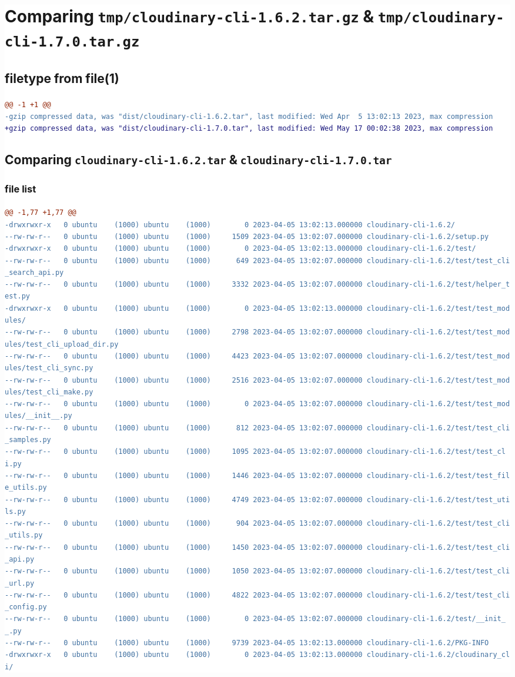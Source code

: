 # Comparing `tmp/cloudinary-cli-1.6.2.tar.gz` & `tmp/cloudinary-cli-1.7.0.tar.gz`

## filetype from file(1)

```diff
@@ -1 +1 @@
-gzip compressed data, was "dist/cloudinary-cli-1.6.2.tar", last modified: Wed Apr  5 13:02:13 2023, max compression
+gzip compressed data, was "dist/cloudinary-cli-1.7.0.tar", last modified: Wed May 17 00:02:38 2023, max compression
```

## Comparing `cloudinary-cli-1.6.2.tar` & `cloudinary-cli-1.7.0.tar`

### file list

```diff
@@ -1,77 +1,77 @@
-drwxrwxr-x   0 ubuntu    (1000) ubuntu    (1000)        0 2023-04-05 13:02:13.000000 cloudinary-cli-1.6.2/
--rw-rw-r--   0 ubuntu    (1000) ubuntu    (1000)     1509 2023-04-05 13:02:07.000000 cloudinary-cli-1.6.2/setup.py
-drwxrwxr-x   0 ubuntu    (1000) ubuntu    (1000)        0 2023-04-05 13:02:13.000000 cloudinary-cli-1.6.2/test/
--rw-rw-r--   0 ubuntu    (1000) ubuntu    (1000)      649 2023-04-05 13:02:07.000000 cloudinary-cli-1.6.2/test/test_cli_search_api.py
--rw-rw-r--   0 ubuntu    (1000) ubuntu    (1000)     3332 2023-04-05 13:02:07.000000 cloudinary-cli-1.6.2/test/helper_test.py
-drwxrwxr-x   0 ubuntu    (1000) ubuntu    (1000)        0 2023-04-05 13:02:13.000000 cloudinary-cli-1.6.2/test/test_modules/
--rw-rw-r--   0 ubuntu    (1000) ubuntu    (1000)     2798 2023-04-05 13:02:07.000000 cloudinary-cli-1.6.2/test/test_modules/test_cli_upload_dir.py
--rw-rw-r--   0 ubuntu    (1000) ubuntu    (1000)     4423 2023-04-05 13:02:07.000000 cloudinary-cli-1.6.2/test/test_modules/test_cli_sync.py
--rw-rw-r--   0 ubuntu    (1000) ubuntu    (1000)     2516 2023-04-05 13:02:07.000000 cloudinary-cli-1.6.2/test/test_modules/test_cli_make.py
--rw-rw-r--   0 ubuntu    (1000) ubuntu    (1000)        0 2023-04-05 13:02:07.000000 cloudinary-cli-1.6.2/test/test_modules/__init__.py
--rw-rw-r--   0 ubuntu    (1000) ubuntu    (1000)      812 2023-04-05 13:02:07.000000 cloudinary-cli-1.6.2/test/test_cli_samples.py
--rw-rw-r--   0 ubuntu    (1000) ubuntu    (1000)     1095 2023-04-05 13:02:07.000000 cloudinary-cli-1.6.2/test/test_cli.py
--rw-rw-r--   0 ubuntu    (1000) ubuntu    (1000)     1446 2023-04-05 13:02:07.000000 cloudinary-cli-1.6.2/test/test_file_utils.py
--rw-rw-r--   0 ubuntu    (1000) ubuntu    (1000)     4749 2023-04-05 13:02:07.000000 cloudinary-cli-1.6.2/test/test_utils.py
--rw-rw-r--   0 ubuntu    (1000) ubuntu    (1000)      904 2023-04-05 13:02:07.000000 cloudinary-cli-1.6.2/test/test_cli_utils.py
--rw-rw-r--   0 ubuntu    (1000) ubuntu    (1000)     1450 2023-04-05 13:02:07.000000 cloudinary-cli-1.6.2/test/test_cli_api.py
--rw-rw-r--   0 ubuntu    (1000) ubuntu    (1000)     1050 2023-04-05 13:02:07.000000 cloudinary-cli-1.6.2/test/test_cli_url.py
--rw-rw-r--   0 ubuntu    (1000) ubuntu    (1000)     4822 2023-04-05 13:02:07.000000 cloudinary-cli-1.6.2/test/test_cli_config.py
--rw-rw-r--   0 ubuntu    (1000) ubuntu    (1000)        0 2023-04-05 13:02:07.000000 cloudinary-cli-1.6.2/test/__init__.py
--rw-rw-r--   0 ubuntu    (1000) ubuntu    (1000)     9739 2023-04-05 13:02:13.000000 cloudinary-cli-1.6.2/PKG-INFO
-drwxrwxr-x   0 ubuntu    (1000) ubuntu    (1000)        0 2023-04-05 13:02:13.000000 cloudinary-cli-1.6.2/cloudinary_cli/
```
